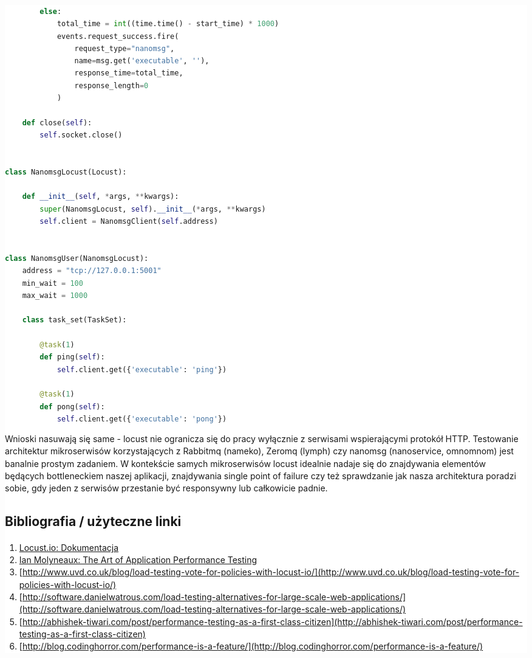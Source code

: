 ```python
        else:
            total_time = int((time.time() - start_time) * 1000)
            events.request_success.fire(
                request_type="nanomsg",
                name=msg.get('executable', ''),
                response_time=total_time,
                response_length=0
            )

    def close(self):
        self.socket.close()


class NanomsgLocust(Locust):

    def __init__(self, *args, **kwargs):
        super(NanomsgLocust, self).__init__(*args, **kwargs)
        self.client = NanomsgClient(self.address)


class NanomsgUser(NanomsgLocust):
    address = "tcp://127.0.0.1:5001"
    min_wait = 100
    max_wait = 1000

    class task_set(TaskSet):

        @task(1)
        def ping(self):
            self.client.get({'executable': 'ping'})

        @task(1)
        def pong(self):
            self.client.get({'executable': 'pong'})

```

Wnioski nasuwają się same - locust nie ogranicza się do pracy wyłącznie z serwisami
wspierającymi protokół HTTP. Testowanie architektur mikroserwisów korzystających
z Rabbitmq (nameko), Zeromq (lymph) czy nanomsg (nanoservice, omnomnom) jest
banalnie prostym zadaniem. W kontekście samych mikroserwisów locust idealnie
nadaje się do znajdywania elementów będących bottleneckiem naszej aplikacji,
znajdywania single point of failure czy też sprawdzanie jak nasza architektura
poradzi sobie, gdy jeden z serwisów przestanie być responsywny lub całkowicie
padnie.



## Bibliografia / użyteczne linki


1. [Locust.io: Dokumentacja](http://docs.locust.io/en/latest/)
2. [Ian Molyneaux: The Art of Application Performance Testing](http://shop.oreilly.com/product/9780596520670.do)
3. [http://www.uvd.co.uk/blog/load-testing-vote-for-policies-with-locust-io/](http://www.uvd.co.uk/blog/load-testing-vote-for-policies-with-locust-io/)
4. [http://software.danielwatrous.com/load-testing-alternatives-for-large-scale-web-applications/](http://software.danielwatrous.com/load-testing-alternatives-for-large-scale-web-applications/)
5. [http://abhishek-tiwari.com/post/performance-testing-as-a-first-class-citizen](http://abhishek-tiwari.com/post/performance-testing-as-a-first-class-citizen)
6. [http://blog.codinghorror.com/performance-is-a-feature/](http://blog.codinghorror.com/performance-is-a-feature/)
